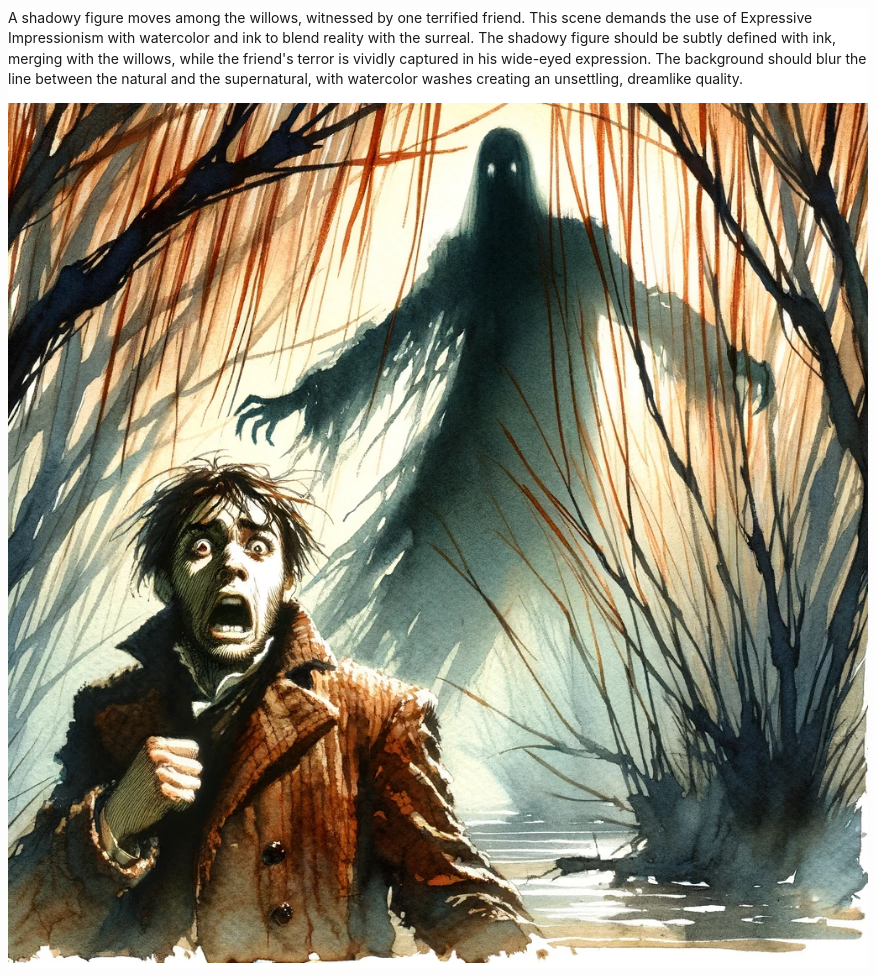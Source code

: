 A shadowy figure moves among the willows, witnessed by one terrified friend. This scene demands the use of Expressive Impressionism with watercolor and ink to blend reality with the surreal. The shadowy figure should be subtly defined with ink, merging with the willows, while the friend's terror is vividly captured in his wide-eyed expression. The background should blur the line between the natural and the supernatural, with watercolor washes creating an unsettling, dreamlike quality.

![scene](scene6a.webp)